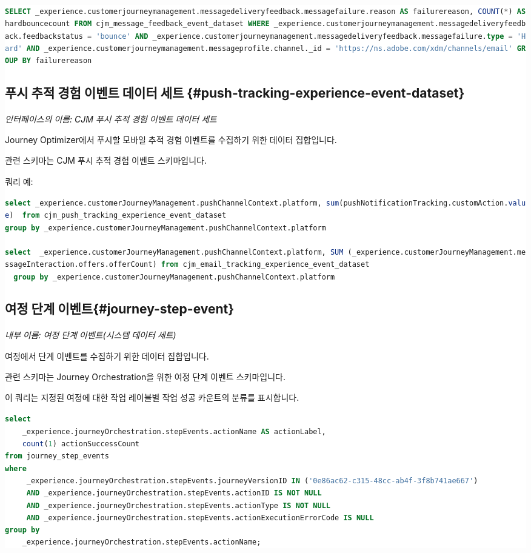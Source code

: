 ```sql
SELECT _experience.customerjourneymanagement.messagedeliveryfeedback.messagefailure.reason AS failurereason, COUNT(*) AS hardbouncecount FROM cjm_message_feedback_event_dataset WHERE _experience.customerjourneymanagement.messagedeliveryfeedback.feedbackstatus = 'bounce' AND _experience.customerjourneymanagement.messagedeliveryfeedback.messagefailure.type = 'Hard' AND _experience.customerjourneymanagement.messageprofile.channel._id = 'https://ns.adobe.com/xdm/channels/email' GROUP BY failurereason
```

## 푸시 추적 경험 이벤트 데이터 세트 {#push-tracking-experience-event-dataset}

_인터페이스의 이름: CJM 푸시 추적 경험 이벤트 데이터 세트_

Journey Optimizer에서 푸시할 모바일 추적 경험 이벤트를 수집하기 위한 데이터 집합입니다.

관련 스키마는 CJM 푸시 추적 경험 이벤트 스키마입니다.

쿼리 예:

```sql
select _experience.customerJourneyManagement.pushChannelContext.platform, sum(pushNotificationTracking.customAction.value)  from cjm_push_tracking_experience_event_dataset
group by _experience.customerJourneyManagement.pushChannelContext.platform

select  _experience.customerJourneyManagement.pushChannelContext.platform, SUM (_experience.customerJourneyManagement.messageInteraction.offers.offerCount) from cjm_email_tracking_experience_event_dataset
  group by _experience.customerJourneyManagement.pushChannelContext.platform
```

## 여정 단계 이벤트{#journey-step-event}

_내부 이름: 여정 단계 이벤트(시스템 데이터 세트)_

여정에서 단계 이벤트를 수집하기 위한 데이터 집합입니다.

관련 스키마는 Journey Orchestration을 위한 여정 단계 이벤트 스키마입니다.

이 쿼리는 지정된 여정에 대한 작업 레이블별 작업 성공 카운트의 분류를 표시합니다.

```sql
select
    _experience.journeyOrchestration.stepEvents.actionName AS actionLabel,
    count(1) actionSuccessCount
from journey_step_events
where
     _experience.journeyOrchestration.stepEvents.journeyVersionID IN ('0e86ac62-c315-48cc-ab4f-3f8b741ae667')
     AND _experience.journeyOrchestration.stepEvents.actionID IS NOT NULL
     AND _experience.journeyOrchestration.stepEvents.actionType IS NOT NULL
     AND _experience.journeyOrchestration.stepEvents.actionExecutionErrorCode IS NULL
group by
    _experience.journeyOrchestration.stepEvents.actionName;   
```
